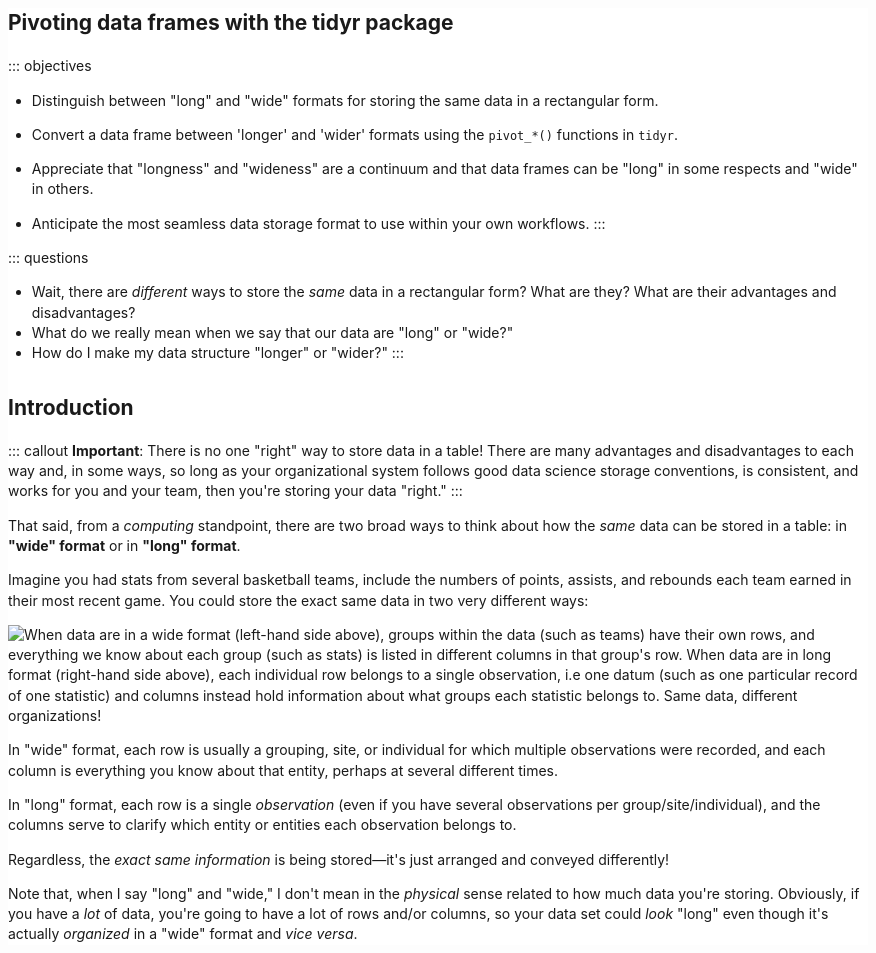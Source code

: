 ## Pivoting data frames with the tidyr package

::: objectives
-   Distinguish between "long" and "wide" formats for storing the same data in a rectangular form.

-   Convert a data frame between 'longer' and 'wider' formats using the `pivot_*()` functions in `tidyr`.

-   Appreciate that "longness" and "wideness" are a continuum and that data frames can be "long" in some respects and "wide" in others.

-   Anticipate the most seamless data storage format to use within your own workflows.
:::

::: questions
-   Wait, there are *different* ways to store the *same* data in a rectangular form? What are they? What are their advantages and disadvantages?
-   What do we really mean when we say that our data are "long" or "wide?"
-   How do I make my data structure "longer" or "wider?"
:::

## Introduction

::: callout
**Important**: There is no one "right" way to store data in a table! There are many advantages and disadvantages to each way and, in some ways, so long as your organizational system follows good data science storage conventions, is consistent, and works for you and your team, then you're storing your data "right."
:::

That said, from a *computing* standpoint, there are two broad ways to think about how the *same* data can be stored in a table: in **"wide" format** or in **"long" format**.

Imagine you had stats from several basketball teams, include the numbers of points, assists, and rebounds each team earned in their most recent game. You could store the exact same data in two very different ways:

![When data are in a wide format (left-hand side above), groups within the data (such as teams) have their own rows, and everything we know about each group (such as stats) is listed in different columns in that group's row. When data are in long format (right-hand side above), each individual row belongs to a single observation, i.e one datum (such as one particular record of one statistic) and columns instead hold information about what groups each statistic belongs to. Same data, different organizations!](https://www.statology.org/wp-content/uploads/2021/12/wideLong1-1.png)

In "wide" format, each row is usually a grouping, site, or individual for which multiple observations were recorded, and each column is everything you know about that entity, perhaps at several different times.

In "long" format, each row is a single *observation* (even if you have several observations per group/site/individual), and the columns serve to clarify which entity or entities each observation belongs to.

Regardless, the *exact same information* is being stored—it's just arranged and conveyed differently!

Note that, when I say "long" and "wide," I don't mean in the *physical* sense related to how much data you're storing. Obviously, if you have a *lot* of data, you're going to have a lot of rows and/or columns, so your data set could *look* "long" even though it's actually *organized* in a "wide" format and *vice versa*.
